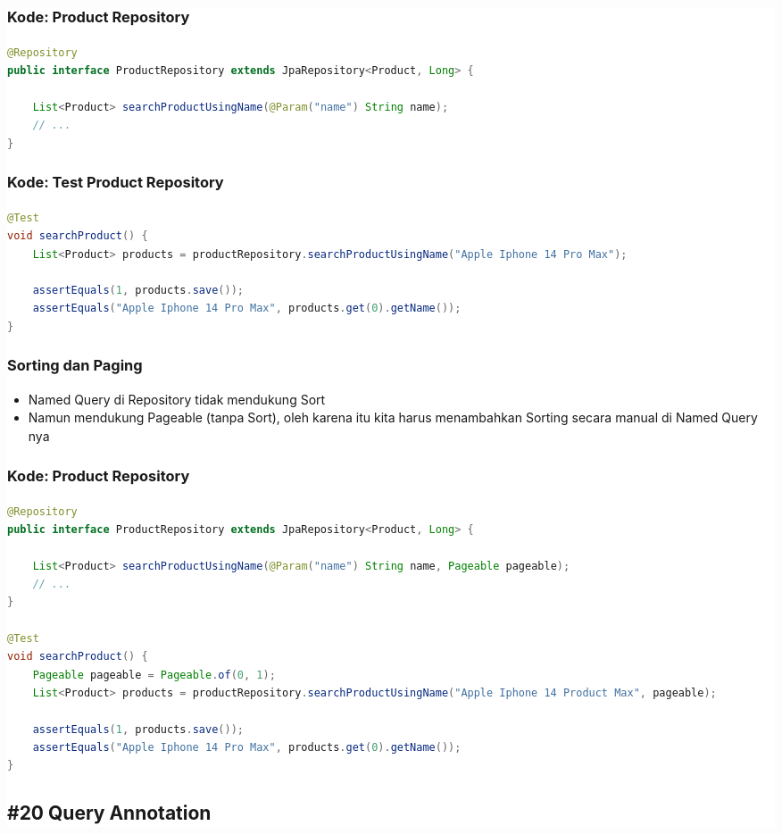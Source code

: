 ### Kode: Product Repository

```java
@Repository
public interface ProductRepository extends JpaRepository<Product, Long> {

	List<Product> searchProductUsingName(@Param("name") String name);
	// ...
}
```

### Kode: Test Product Repository

```java
@Test
void searchProduct() {
	List<Product> products = productRepository.searchProductUsingName("Apple Iphone 14 Pro Max");

	assertEquals(1, products.save());
	assertEquals("Apple Iphone 14 Pro Max", products.get(0).getName());
}
```

### Sorting dan Paging

- Named Query di Repository tidak mendukung Sort
- Namun mendukung Pageable (tanpa Sort), oleh karena itu kita harus menambahkan Sorting secara manual di Named Query nya

### Kode: Product Repository

```java
@Repository
public interface ProductRepository extends JpaRepository<Product, Long> {

	List<Product> searchProductUsingName(@Param("name") String name, Pageable pageable);
	// ...
}

@Test
void searchProduct() {
	Pageable pageable = Pageable.of(0, 1);
	List<Product> products = productRepository.searchProductUsingName("Apple Iphone 14 Product Max", pageable);

	assertEquals(1, products.save());
	assertEquals("Apple Iphone 14 Pro Max", products.get(0).getName());
}
```

## #20 Query Annotation
